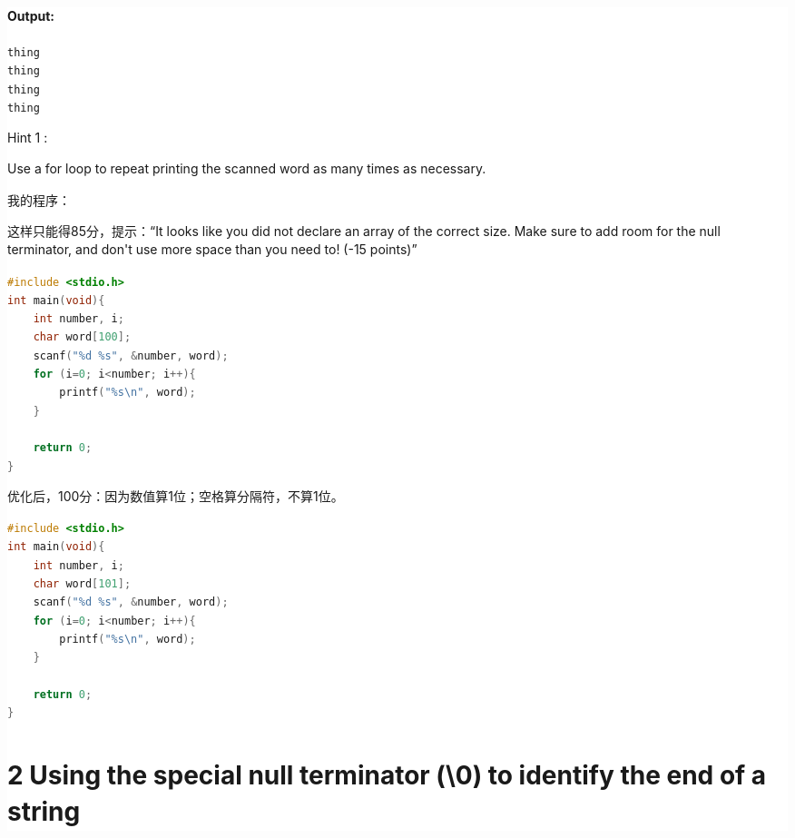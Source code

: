 #### Output:

```
thing
thing
thing
thing
```



Hint 1 :

Use a for loop to repeat printing the scanned word as many times as necessary.



我的程序：

这样只能得85分，提示：“It looks like you did not declare an array of the correct size.
Make sure to add room for the null terminator, and don't use more space than you need to! (-15 points)”

```c
#include <stdio.h>
int main(void){
    int number, i;
    char word[100];
    scanf("%d %s", &number, word);
    for (i=0; i<number; i++){
        printf("%s\n", word);
    }

    return 0;
}
```



优化后，100分：因为数值算1位；空格算分隔符，不算1位。

```c
#include <stdio.h>
int main(void){
    int number, i;
    char word[101];
    scanf("%d %s", &number, word);
    for (i=0; i<number; i++){
        printf("%s\n", word);
    }

    return 0;
}
```



# 2 Using the special null terminator (\0) to identify the end of a string
